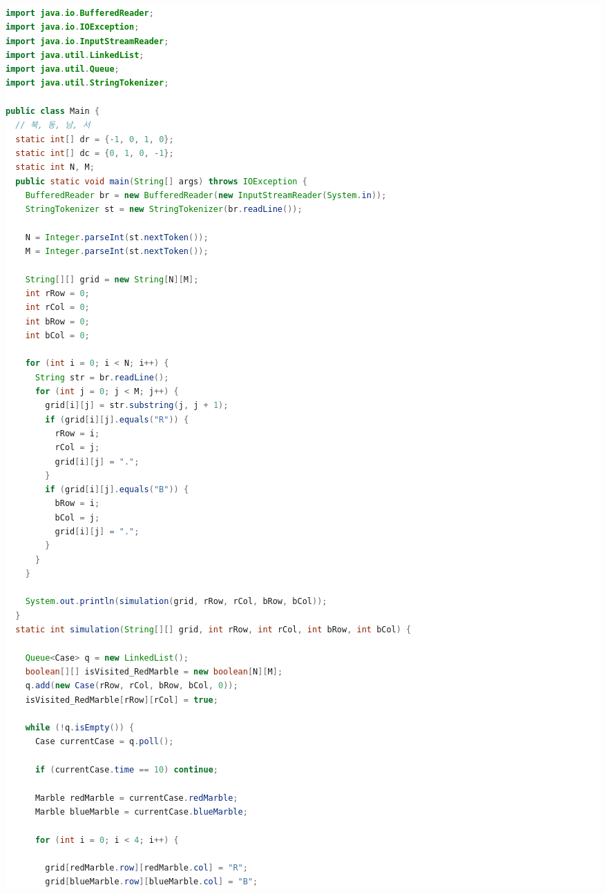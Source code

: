 ```java
import java.io.BufferedReader;
import java.io.IOException;
import java.io.InputStreamReader;
import java.util.LinkedList;
import java.util.Queue;
import java.util.StringTokenizer;

public class Main {
  // 북, 동, 남, 서
  static int[] dr = {-1, 0, 1, 0};
  static int[] dc = {0, 1, 0, -1};
  static int N, M;
  public static void main(String[] args) throws IOException {
    BufferedReader br = new BufferedReader(new InputStreamReader(System.in));
    StringTokenizer st = new StringTokenizer(br.readLine());

    N = Integer.parseInt(st.nextToken());
    M = Integer.parseInt(st.nextToken());

    String[][] grid = new String[N][M];
    int rRow = 0;
    int rCol = 0;
    int bRow = 0;
    int bCol = 0;

    for (int i = 0; i < N; i++) {
      String str = br.readLine();
      for (int j = 0; j < M; j++) {
        grid[i][j] = str.substring(j, j + 1);
        if (grid[i][j].equals("R")) {
          rRow = i;
          rCol = j;
          grid[i][j] = ".";
        }
        if (grid[i][j].equals("B")) {
          bRow = i;
          bCol = j;
          grid[i][j] = ".";
        }
      }
    }

    System.out.println(simulation(grid, rRow, rCol, bRow, bCol));
  }
  static int simulation(String[][] grid, int rRow, int rCol, int bRow, int bCol) {

    Queue<Case> q = new LinkedList();
    boolean[][] isVisited_RedMarble = new boolean[N][M];
    q.add(new Case(rRow, rCol, bRow, bCol, 0));
    isVisited_RedMarble[rRow][rCol] = true;

    while (!q.isEmpty()) {
      Case currentCase = q.poll();

      if (currentCase.time == 10) continue;

      Marble redMarble = currentCase.redMarble;
      Marble blueMarble = currentCase.blueMarble;

      for (int i = 0; i < 4; i++) {

        grid[redMarble.row][redMarble.col] = "R";
        grid[blueMarble.row][blueMarble.col] = "B";
```